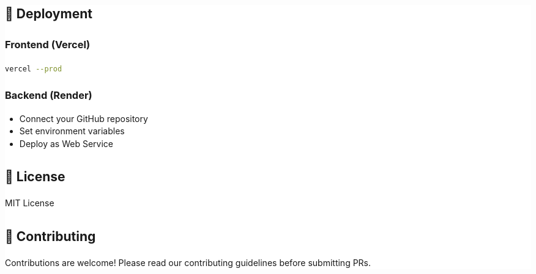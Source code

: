 ## 🚀 Deployment

### Frontend (Vercel)
```bash
vercel --prod
```

### Backend (Render)
- Connect your GitHub repository
- Set environment variables
- Deploy as Web Service

## 📄 License

MIT License

## 👥 Contributing

Contributions are welcome! Please read our contributing guidelines before submitting PRs.